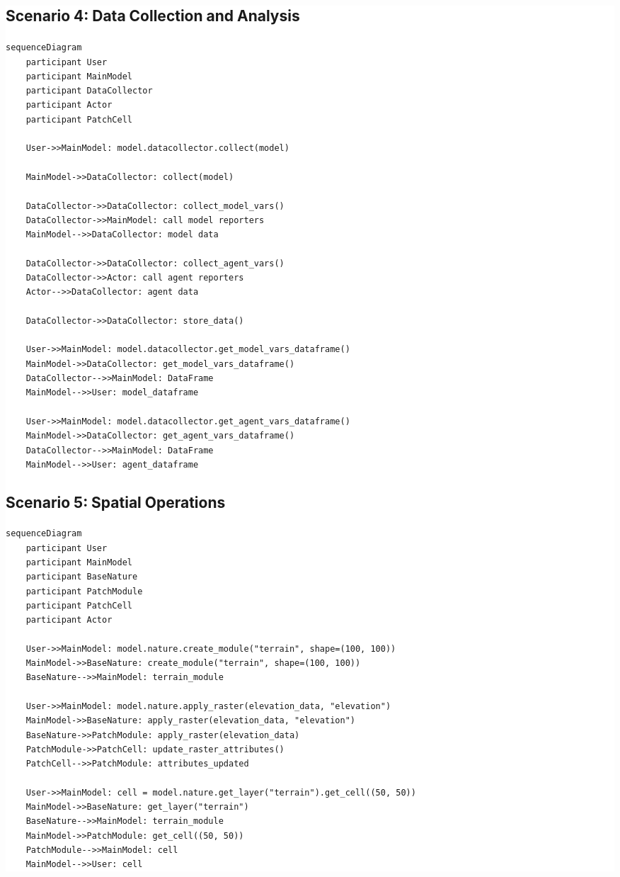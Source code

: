 ## Scenario 4: Data Collection and Analysis

```mermaid
sequenceDiagram
    participant User
    participant MainModel
    participant DataCollector
    participant Actor
    participant PatchCell

    User->>MainModel: model.datacollector.collect(model)

    MainModel->>DataCollector: collect(model)

    DataCollector->>DataCollector: collect_model_vars()
    DataCollector->>MainModel: call model reporters
    MainModel-->>DataCollector: model data

    DataCollector->>DataCollector: collect_agent_vars()
    DataCollector->>Actor: call agent reporters
    Actor-->>DataCollector: agent data

    DataCollector->>DataCollector: store_data()

    User->>MainModel: model.datacollector.get_model_vars_dataframe()
    MainModel->>DataCollector: get_model_vars_dataframe()
    DataCollector-->>MainModel: DataFrame
    MainModel-->>User: model_dataframe

    User->>MainModel: model.datacollector.get_agent_vars_dataframe()
    MainModel->>DataCollector: get_agent_vars_dataframe()
    DataCollector-->>MainModel: DataFrame
    MainModel-->>User: agent_dataframe
```

## Scenario 5: Spatial Operations

```mermaid
sequenceDiagram
    participant User
    participant MainModel
    participant BaseNature
    participant PatchModule
    participant PatchCell
    participant Actor

    User->>MainModel: model.nature.create_module("terrain", shape=(100, 100))
    MainModel->>BaseNature: create_module("terrain", shape=(100, 100))
    BaseNature-->>MainModel: terrain_module

    User->>MainModel: model.nature.apply_raster(elevation_data, "elevation")
    MainModel->>BaseNature: apply_raster(elevation_data, "elevation")
    BaseNature->>PatchModule: apply_raster(elevation_data)
    PatchModule->>PatchCell: update_raster_attributes()
    PatchCell-->>PatchModule: attributes_updated

    User->>MainModel: cell = model.nature.get_layer("terrain").get_cell((50, 50))
    MainModel->>BaseNature: get_layer("terrain")
    BaseNature-->>MainModel: terrain_module
    MainModel->>PatchModule: get_cell((50, 50))
    PatchModule-->>MainModel: cell
    MainModel-->>User: cell

```